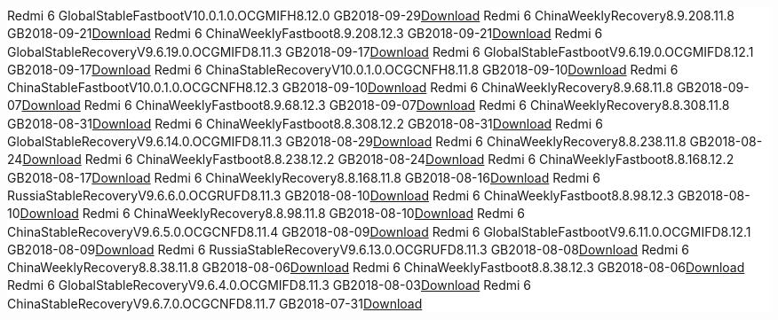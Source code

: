 <tr><td>Redmi 6 Global</td><td>Stable</td><td>Fastboot</td><td>V10.0.1.0.OCGMIFH</td><td>8.1</td><td>2.0 GB</td><td>2018-09-29</td><td><a href="/miui/cereus/stable/V10.0.1.0.OCGMIFH/">Download</a></td></tr>
<tr><td>Redmi 6 China</td><td>Weekly</td><td>Recovery</td><td>8.9.20</td><td>8.1</td><td>1.8 GB</td><td>2018-09-21</td><td><a href="/miui/cereus/weekly/8.9.20/">Download</a></td></tr>
<tr><td>Redmi 6 China</td><td>Weekly</td><td>Fastboot</td><td>8.9.20</td><td>8.1</td><td>2.3 GB</td><td>2018-09-21</td><td><a href="/miui/cereus/weekly/8.9.20/">Download</a></td></tr>
<tr><td>Redmi 6 Global</td><td>Stable</td><td>Recovery</td><td>V9.6.19.0.OCGMIFD</td><td>8.1</td><td>1.3 GB</td><td>2018-09-17</td><td><a href="/miui/cereus/stable/V9.6.19.0.OCGMIFD/">Download</a></td></tr>
<tr><td>Redmi 6 Global</td><td>Stable</td><td>Fastboot</td><td>V9.6.19.0.OCGMIFD</td><td>8.1</td><td>2.1 GB</td><td>2018-09-17</td><td><a href="/miui/cereus/stable/V9.6.19.0.OCGMIFD/">Download</a></td></tr>
<tr><td>Redmi 6 China</td><td>Stable</td><td>Recovery</td><td>V10.0.1.0.OCGCNFH</td><td>8.1</td><td>1.8 GB</td><td>2018-09-10</td><td><a href="/miui/cereus/stable/V10.0.1.0.OCGCNFH/">Download</a></td></tr>
<tr><td>Redmi 6 China</td><td>Stable</td><td>Fastboot</td><td>V10.0.1.0.OCGCNFH</td><td>8.1</td><td>2.3 GB</td><td>2018-09-10</td><td><a href="/miui/cereus/stable/V10.0.1.0.OCGCNFH/">Download</a></td></tr>
<tr><td>Redmi 6 China</td><td>Weekly</td><td>Recovery</td><td>8.9.6</td><td>8.1</td><td>1.8 GB</td><td>2018-09-07</td><td><a href="/miui/cereus/weekly/8.9.6/">Download</a></td></tr>
<tr><td>Redmi 6 China</td><td>Weekly</td><td>Fastboot</td><td>8.9.6</td><td>8.1</td><td>2.3 GB</td><td>2018-09-07</td><td><a href="/miui/cereus/weekly/8.9.6/">Download</a></td></tr>
<tr><td>Redmi 6 China</td><td>Weekly</td><td>Recovery</td><td>8.8.30</td><td>8.1</td><td>1.8 GB</td><td>2018-08-31</td><td><a href="/miui/cereus/weekly/8.8.30/">Download</a></td></tr>
<tr><td>Redmi 6 China</td><td>Weekly</td><td>Fastboot</td><td>8.8.30</td><td>8.1</td><td>2.2 GB</td><td>2018-08-31</td><td><a href="/miui/cereus/weekly/8.8.30/">Download</a></td></tr>
<tr><td>Redmi 6 Global</td><td>Stable</td><td>Recovery</td><td>V9.6.14.0.OCGMIFD</td><td>8.1</td><td>1.3 GB</td><td>2018-08-29</td><td><a href="/miui/cereus/stable/V9.6.14.0.OCGMIFD/">Download</a></td></tr>
<tr><td>Redmi 6 China</td><td>Weekly</td><td>Recovery</td><td>8.8.23</td><td>8.1</td><td>1.8 GB</td><td>2018-08-24</td><td><a href="/miui/cereus/weekly/8.8.23/">Download</a></td></tr>
<tr><td>Redmi 6 China</td><td>Weekly</td><td>Fastboot</td><td>8.8.23</td><td>8.1</td><td>2.2 GB</td><td>2018-08-24</td><td><a href="/miui/cereus/weekly/8.8.23/">Download</a></td></tr>
<tr><td>Redmi 6 China</td><td>Weekly</td><td>Fastboot</td><td>8.8.16</td><td>8.1</td><td>2.2 GB</td><td>2018-08-17</td><td><a href="/miui/cereus/weekly/8.8.16/">Download</a></td></tr>
<tr><td>Redmi 6 China</td><td>Weekly</td><td>Recovery</td><td>8.8.16</td><td>8.1</td><td>1.8 GB</td><td>2018-08-16</td><td><a href="/miui/cereus/weekly/8.8.16/">Download</a></td></tr>
<tr><td>Redmi 6 Russia</td><td>Stable</td><td>Recovery</td><td>V9.6.6.0.OCGRUFD</td><td>8.1</td><td>1.3 GB</td><td>2018-08-10</td><td><a href="/miui/cereus/stable/V9.6.6.0.OCGRUFD/">Download</a></td></tr>
<tr><td>Redmi 6 China</td><td>Weekly</td><td>Fastboot</td><td>8.8.9</td><td>8.1</td><td>2.3 GB</td><td>2018-08-10</td><td><a href="/miui/cereus/weekly/8.8.9/">Download</a></td></tr>
<tr><td>Redmi 6 China</td><td>Weekly</td><td>Recovery</td><td>8.8.9</td><td>8.1</td><td>1.8 GB</td><td>2018-08-10</td><td><a href="/miui/cereus/weekly/8.8.9/">Download</a></td></tr>
<tr><td>Redmi 6 China</td><td>Stable</td><td>Recovery</td><td>V9.6.5.0.OCGCNFD</td><td>8.1</td><td>1.4 GB</td><td>2018-08-09</td><td><a href="/miui/cereus/stable/V9.6.5.0.OCGCNFD/">Download</a></td></tr>
<tr><td>Redmi 6 Global</td><td>Stable</td><td>Fastboot</td><td>V9.6.11.0.OCGMIFD</td><td>8.1</td><td>2.1 GB</td><td>2018-08-09</td><td><a href="/miui/cereus/stable/V9.6.11.0.OCGMIFD/">Download</a></td></tr>
<tr><td>Redmi 6 Russia</td><td>Stable</td><td>Recovery</td><td>V9.6.13.0.OCGRUFD</td><td>8.1</td><td>1.3 GB</td><td>2018-08-08</td><td><a href="/miui/cereus/stable/V9.6.13.0.OCGRUFD/">Download</a></td></tr>
<tr><td>Redmi 6 China</td><td>Weekly</td><td>Recovery</td><td>8.8.3</td><td>8.1</td><td>1.8 GB</td><td>2018-08-06</td><td><a href="/miui/cereus/weekly/8.8.3/">Download</a></td></tr>
<tr><td>Redmi 6 China</td><td>Weekly</td><td>Fastboot</td><td>8.8.3</td><td>8.1</td><td>2.3 GB</td><td>2018-08-06</td><td><a href="/miui/cereus/weekly/8.8.3/">Download</a></td></tr>
<tr><td>Redmi 6 Global</td><td>Stable</td><td>Recovery</td><td>V9.6.4.0.OCGMIFD</td><td>8.1</td><td>1.3 GB</td><td>2018-08-03</td><td><a href="/miui/cereus/stable/V9.6.4.0.OCGMIFD/">Download</a></td></tr>
<tr><td>Redmi 6 China</td><td>Stable</td><td>Recovery</td><td>V9.6.7.0.OCGCNFD</td><td>8.1</td><td>1.7 GB</td><td>2018-07-31</td><td><a href="/miui/cereus/stable/V9.6.7.0.OCGCNFD/">Download</a></td></tr>